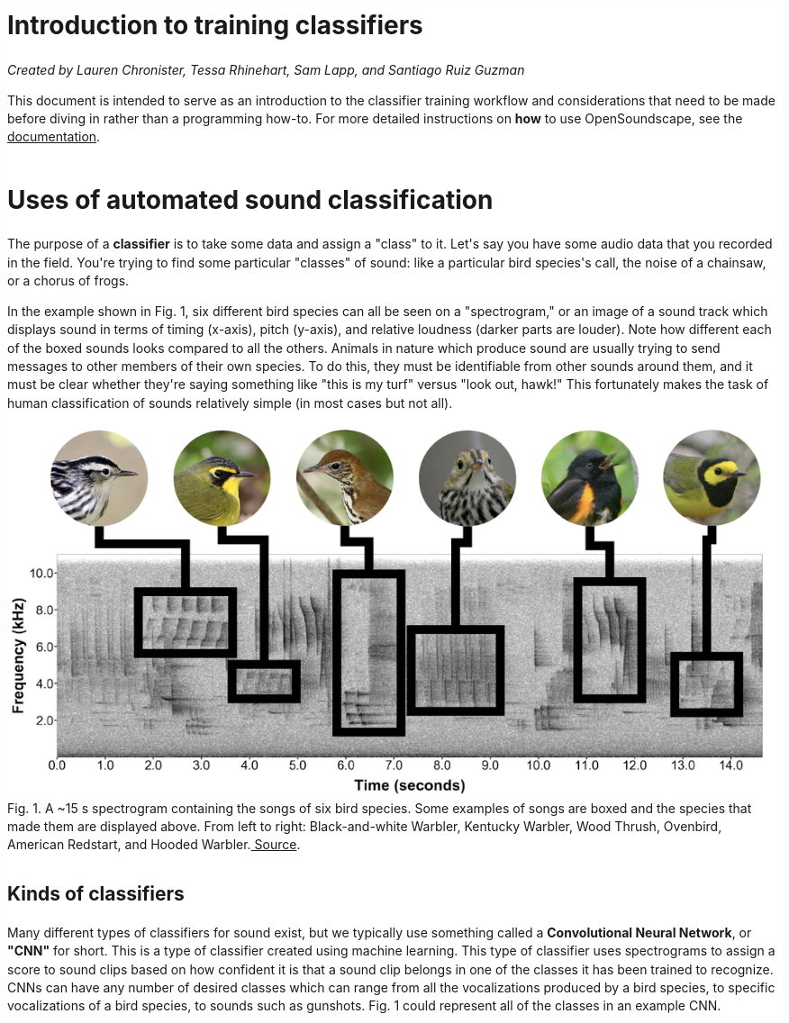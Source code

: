 # Introduction to training classifiers
*Created by Lauren Chronister, Tessa Rhinehart, Sam Lapp, and Santiago Ruiz Guzman*

This document is intended to serve as an introduction to the classifier training workflow and considerations that need to be made before diving in rather than a programming how-to. For more detailed instructions on **how** to use OpenSoundscape, see the <a href="http://opensoundscape.org/en/latest/" target="_blank"> documentation</a>.


# Uses of automated sound classification
The purpose of a **classifier** is to take some data and assign a "class" to it. Let's say you have some audio data that you recorded in the field. You're trying to find some particular "classes" of sound: like a particular bird species's call, the noise of a chainsaw, or a chorus of frogs.

In the example shown in Fig. 1, six different bird species can all be seen on a "spectrogram," or an image of a sound track which displays sound in terms of timing (x-axis), pitch (y-axis), and relative loudness (darker parts are louder). Note how different each of the boxed sounds looks compared to all the others. Animals in nature which produce sound are usually trying to send messages to other members of their own species. To do this, they must be identifiable from other sounds around them, and it must be clear whether they're saying something like "this is my turf" versus "look out, hawk!" This fortunately makes the task of human classification of sounds relatively simple (in most cases but not all).

![](./media/image41.png)
Fig. 1. A ~15 s spectrogram containing the songs of six bird species. Some examples of songs are boxed and the species that made them are displayed above. From left to right: Black-and-white Warbler, Kentucky Warbler, Wood Thrush, Ovenbird, American Redstart, and Hooded Warbler.<a href="https://www.aba.org/wp-content/uploads/2020/04/Birding_20-2_11-Birdsong-ext.pdf" target="_blank"> Source</a>.

## Kinds of classifiers 
Many different types of classifiers for sound exist, but we typically use something called a **Convolutional Neural Network**, or **"CNN"** for short. This is a type of classifier created using machine learning. This type of classifier uses spectrograms to assign a score to sound clips based on how confident it is that a sound clip belongs in one of the classes it has been trained to recognize. CNNs can have any number of desired classes which can range from all the vocalizations produced by a bird species, to specific vocalizations of a bird species, to sounds such as gunshots. Fig. 1 could represent all of the classes in an example CNN.
